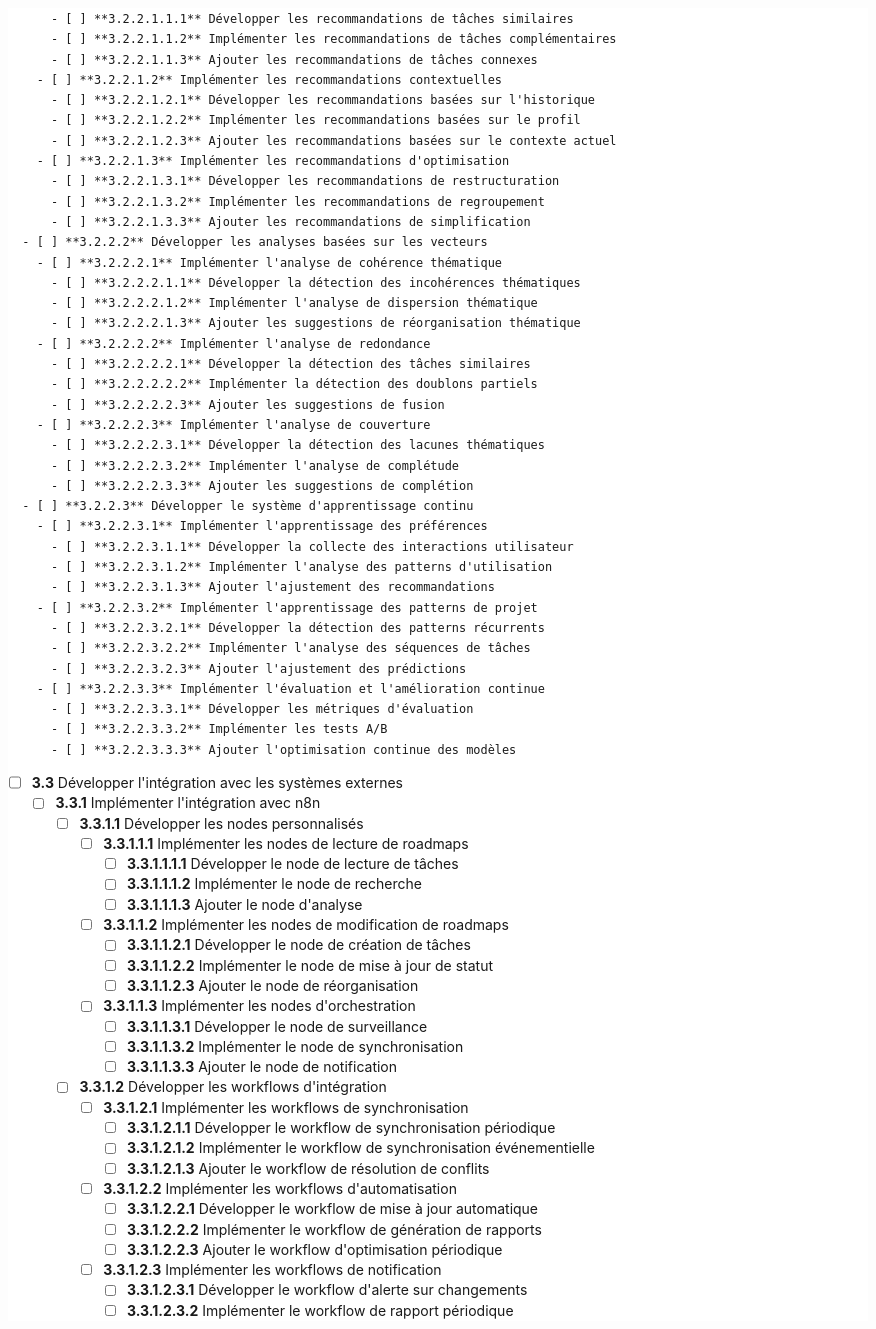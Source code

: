           - [ ] **3.2.2.1.1.1** Développer les recommandations de tâches similaires
          - [ ] **3.2.2.1.1.2** Implémenter les recommandations de tâches complémentaires
          - [ ] **3.2.2.1.1.3** Ajouter les recommandations de tâches connexes
        - [ ] **3.2.2.1.2** Implémenter les recommandations contextuelles
          - [ ] **3.2.2.1.2.1** Développer les recommandations basées sur l'historique
          - [ ] **3.2.2.1.2.2** Implémenter les recommandations basées sur le profil
          - [ ] **3.2.2.1.2.3** Ajouter les recommandations basées sur le contexte actuel
        - [ ] **3.2.2.1.3** Implémenter les recommandations d'optimisation
          - [ ] **3.2.2.1.3.1** Développer les recommandations de restructuration
          - [ ] **3.2.2.1.3.2** Implémenter les recommandations de regroupement
          - [ ] **3.2.2.1.3.3** Ajouter les recommandations de simplification
      - [ ] **3.2.2.2** Développer les analyses basées sur les vecteurs
        - [ ] **3.2.2.2.1** Implémenter l'analyse de cohérence thématique
          - [ ] **3.2.2.2.1.1** Développer la détection des incohérences thématiques
          - [ ] **3.2.2.2.1.2** Implémenter l'analyse de dispersion thématique
          - [ ] **3.2.2.2.1.3** Ajouter les suggestions de réorganisation thématique
        - [ ] **3.2.2.2.2** Implémenter l'analyse de redondance
          - [ ] **3.2.2.2.2.1** Développer la détection des tâches similaires
          - [ ] **3.2.2.2.2.2** Implémenter la détection des doublons partiels
          - [ ] **3.2.2.2.2.3** Ajouter les suggestions de fusion
        - [ ] **3.2.2.2.3** Implémenter l'analyse de couverture
          - [ ] **3.2.2.2.3.1** Développer la détection des lacunes thématiques
          - [ ] **3.2.2.2.3.2** Implémenter l'analyse de complétude
          - [ ] **3.2.2.2.3.3** Ajouter les suggestions de complétion
      - [ ] **3.2.2.3** Développer le système d'apprentissage continu
        - [ ] **3.2.2.3.1** Implémenter l'apprentissage des préférences
          - [ ] **3.2.2.3.1.1** Développer la collecte des interactions utilisateur
          - [ ] **3.2.2.3.1.2** Implémenter l'analyse des patterns d'utilisation
          - [ ] **3.2.2.3.1.3** Ajouter l'ajustement des recommandations
        - [ ] **3.2.2.3.2** Implémenter l'apprentissage des patterns de projet
          - [ ] **3.2.2.3.2.1** Développer la détection des patterns récurrents
          - [ ] **3.2.2.3.2.2** Implémenter l'analyse des séquences de tâches
          - [ ] **3.2.2.3.2.3** Ajouter l'ajustement des prédictions
        - [ ] **3.2.2.3.3** Implémenter l'évaluation et l'amélioration continue
          - [ ] **3.2.2.3.3.1** Développer les métriques d'évaluation
          - [ ] **3.2.2.3.3.2** Implémenter les tests A/B
          - [ ] **3.2.2.3.3.3** Ajouter l'optimisation continue des modèles
  - [ ] **3.3** Développer l'intégration avec les systèmes externes
    - [ ] **3.3.1** Implémenter l'intégration avec n8n
      - [ ] **3.3.1.1** Développer les nodes personnalisés
        - [ ] **3.3.1.1.1** Implémenter les nodes de lecture de roadmaps
          - [ ] **3.3.1.1.1.1** Développer le node de lecture de tâches
          - [ ] **3.3.1.1.1.2** Implémenter le node de recherche
          - [ ] **3.3.1.1.1.3** Ajouter le node d'analyse
        - [ ] **3.3.1.1.2** Implémenter les nodes de modification de roadmaps
          - [ ] **3.3.1.1.2.1** Développer le node de création de tâches
          - [ ] **3.3.1.1.2.2** Implémenter le node de mise à jour de statut
          - [ ] **3.3.1.1.2.3** Ajouter le node de réorganisation
        - [ ] **3.3.1.1.3** Implémenter les nodes d'orchestration
          - [ ] **3.3.1.1.3.1** Développer le node de surveillance
          - [ ] **3.3.1.1.3.2** Implémenter le node de synchronisation
          - [ ] **3.3.1.1.3.3** Ajouter le node de notification
      - [ ] **3.3.1.2** Développer les workflows d'intégration
        - [ ] **3.3.1.2.1** Implémenter les workflows de synchronisation
          - [ ] **3.3.1.2.1.1** Développer le workflow de synchronisation périodique
          - [ ] **3.3.1.2.1.2** Implémenter le workflow de synchronisation événementielle
          - [ ] **3.3.1.2.1.3** Ajouter le workflow de résolution de conflits
        - [ ] **3.3.1.2.2** Implémenter les workflows d'automatisation
          - [ ] **3.3.1.2.2.1** Développer le workflow de mise à jour automatique
          - [ ] **3.3.1.2.2.2** Implémenter le workflow de génération de rapports
          - [ ] **3.3.1.2.2.3** Ajouter le workflow d'optimisation périodique
        - [ ] **3.3.1.2.3** Implémenter les workflows de notification
          - [ ] **3.3.1.2.3.1** Développer le workflow d'alerte sur changements
          - [ ] **3.3.1.2.3.2** Implémenter le workflow de rapport périodique